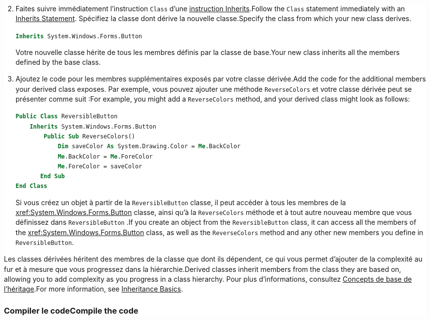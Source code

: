 2. <span data-ttu-id="4eb30-232">Faites suivre immédiatement l’instruction `Class` d’une [instruction Inherits](../../../language-reference/statements/inherits-statement.md).</span><span class="sxs-lookup"><span data-stu-id="4eb30-232">Follow the `Class` statement immediately with an [Inherits Statement](../../../language-reference/statements/inherits-statement.md).</span></span> <span data-ttu-id="4eb30-233">Spécifiez la classe dont dérive la nouvelle classe.</span><span class="sxs-lookup"><span data-stu-id="4eb30-233">Specify the class from which your new class derives.</span></span>

   ```vb
   Inherits System.Windows.Forms.Button
   ```

   <span data-ttu-id="4eb30-234">Votre nouvelle classe hérite de tous les membres définis par la classe de base.</span><span class="sxs-lookup"><span data-stu-id="4eb30-234">Your new class inherits all the members defined by the base class.</span></span>

3. <span data-ttu-id="4eb30-235">Ajoutez le code pour les membres supplémentaires exposés par votre classe dérivée.</span><span class="sxs-lookup"><span data-stu-id="4eb30-235">Add the code for the additional members your derived class exposes.</span></span> <span data-ttu-id="4eb30-236">Par exemple, vous pouvez ajouter une méthode `ReverseColors` et votre classe dérivée peut se présenter comme suit :</span><span class="sxs-lookup"><span data-stu-id="4eb30-236">For example, you might add a `ReverseColors` method, and your derived class might look as follows:</span></span>

   ```vb
   Public Class ReversibleButton
       Inherits System.Windows.Forms.Button
           Public Sub ReverseColors()
               Dim saveColor As System.Drawing.Color = Me.BackColor
               Me.BackColor = Me.ForeColor
               Me.ForeColor = saveColor
          End Sub
   End Class
   ```

   <span data-ttu-id="4eb30-237">Si vous créez un objet à partir de la `ReversibleButton` classe, il peut accéder à tous les membres de la <xref:System.Windows.Forms.Button> classe, ainsi qu’à la `ReverseColors` méthode et à tout autre nouveau membre que vous définissez dans `ReversibleButton` .</span><span class="sxs-lookup"><span data-stu-id="4eb30-237">If you create an object from the `ReversibleButton` class, it can access all the members of the <xref:System.Windows.Forms.Button> class, as well as the `ReverseColors` method and any other new members you define in `ReversibleButton`.</span></span>

<span data-ttu-id="4eb30-238">Les classes dérivées héritent des membres de la classe que dont ils dépendent, ce qui vous permet d’ajouter de la complexité au fur et à mesure que vous progressez dans la hiérarchie.</span><span class="sxs-lookup"><span data-stu-id="4eb30-238">Derived classes inherit members from the class they are based on, allowing you to add complexity as you progress in a class hierarchy.</span></span> <span data-ttu-id="4eb30-239">Pour plus d’informations, consultez [Concepts de base de l’héritage](inheritance-basics.md).</span><span class="sxs-lookup"><span data-stu-id="4eb30-239">For more information, see [Inheritance Basics](inheritance-basics.md).</span></span>

### <a name="compile-the-code"></a><span data-ttu-id="4eb30-240">Compiler le code</span><span class="sxs-lookup"><span data-stu-id="4eb30-240">Compile the code</span></span>
